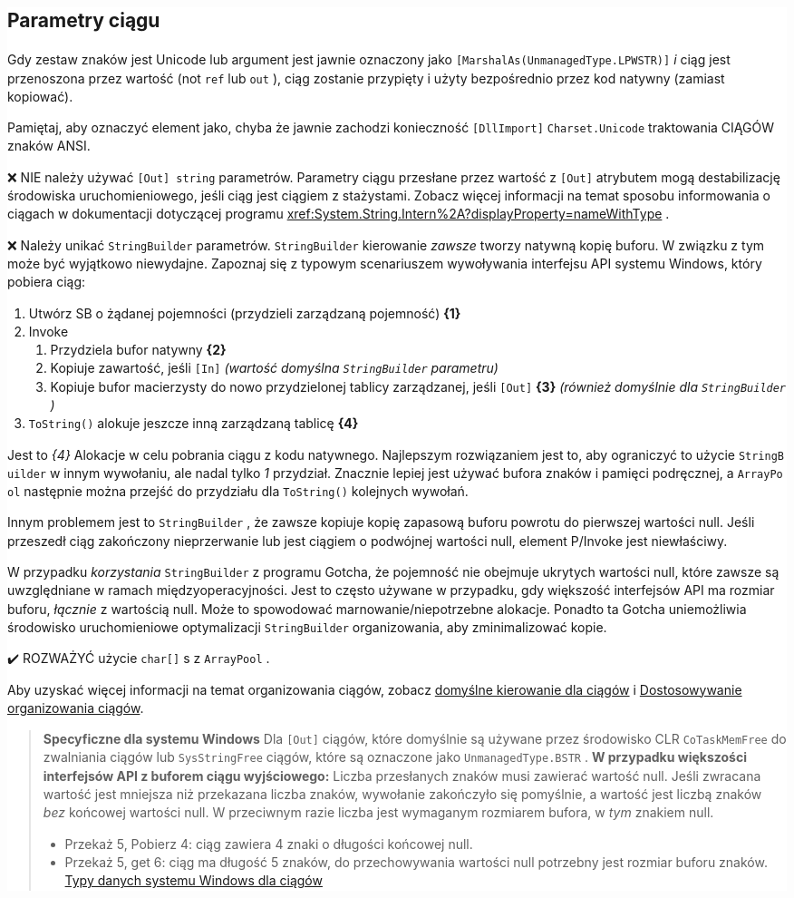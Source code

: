## <a name="string-parameters"></a>Parametry ciągu

Gdy zestaw znaków jest Unicode lub argument jest jawnie oznaczony jako `[MarshalAs(UnmanagedType.LPWSTR)]` _i_ ciąg jest przenoszona przez wartość (not `ref` lub `out` ), ciąg zostanie przypięty i użyty bezpośrednio przez kod natywny (zamiast kopiować).

Pamiętaj, aby oznaczyć element jako, chyba że jawnie zachodzi konieczność `[DllImport]` `Charset.Unicode` traktowania CIĄGÓW znaków ANSI.

❌ NIE należy używać `[Out] string` parametrów. Parametry ciągu przesłane przez wartość z `[Out]` atrybutem mogą destabilizację środowiska uruchomieniowego, jeśli ciąg jest ciągiem z stażystami. Zobacz więcej informacji na temat sposobu informowania o ciągach w dokumentacji dotyczącej programu <xref:System.String.Intern%2A?displayProperty=nameWithType> .

❌ Należy unikać `StringBuilder` parametrów. `StringBuilder` kierowanie *zawsze* tworzy natywną kopię buforu. W związku z tym może być wyjątkowo niewydajne. Zapoznaj się z typowym scenariuszem wywoływania interfejsu API systemu Windows, który pobiera ciąg:

1. Utwórz SB o żądanej pojemności (przydzieli zarządzaną pojemność) **{1}**
2. Invoke
   1. Przydziela bufor natywny **{2}**
   2. Kopiuje zawartość, jeśli `[In]` _(wartość domyślna `StringBuilder` parametru)_
   3. Kopiuje bufor macierzysty do nowo przydzielonej tablicy zarządzanej, jeśli `[Out]` **{3}** _(również domyślnie dla `StringBuilder` )_
3. `ToString()` alokuje jeszcze inną zarządzaną tablicę **{4}**

Jest to *{4}* Alokacje w celu pobrania ciągu z kodu natywnego. Najlepszym rozwiązaniem jest to, aby ograniczyć to użycie `StringBuilder` w innym wywołaniu, ale nadal tylko *1* przydział. Znacznie lepiej jest używać bufora znaków i pamięci podręcznej, a `ArrayPool` następnie można przejść do przydziału dla `ToString()` kolejnych wywołań.

Innym problemem jest to `StringBuilder` , że zawsze kopiuje kopię zapasową buforu powrotu do pierwszej wartości null. Jeśli przeszedł ciąg zakończony nieprzerwanie lub jest ciągiem o podwójnej wartości null, element P/Invoke jest niewłaściwy.

W przypadku *korzystania* `StringBuilder` z programu Gotcha, że pojemność nie obejmuje ukrytych wartości  null, które zawsze są uwzględniane w ramach międzyoperacyjności. Jest to często używane w przypadku, gdy większość interfejsów API ma rozmiar buforu, *łącznie* z wartością null. Może to spowodować marnowanie/niepotrzebne alokacje. Ponadto ta Gotcha uniemożliwia środowisko uruchomieniowe optymalizacji `StringBuilder` organizowania, aby zminimalizować kopie.

✔️ ROZWAŻYĆ użycie `char[]` s z `ArrayPool` .

Aby uzyskać więcej informacji na temat organizowania ciągów, zobacz [domyślne kierowanie dla ciągów](../../framework/interop/default-marshaling-for-strings.md) i [Dostosowywanie organizowania ciągów](customize-parameter-marshaling.md#customizing-string-parameters).

> __Specyficzne dla systemu Windows__ Dla `[Out]` ciągów, które domyślnie są używane przez środowisko CLR `CoTaskMemFree` do zwalniania ciągów lub `SysStringFree` ciągów, które są oznaczone jako `UnmanagedType.BSTR` .
> **W przypadku większości interfejsów API z buforem ciągu wyjściowego:** Liczba przesłanych znaków musi zawierać wartość null. Jeśli zwracana wartość jest mniejsza niż przekazana liczba znaków, wywołanie zakończyło się pomyślnie, a wartość jest liczbą znaków *bez* końcowej wartości null. W przeciwnym razie liczba jest wymaganym rozmiarem bufora, w *tym* znakiem null.
>
> - Przekaż 5, Pobierz 4: ciąg zawiera 4 znaki o długości końcowej null.
> - Przekaż 5, get 6: ciąg ma długość 5 znaków, do przechowywania wartości null potrzebny jest rozmiar buforu znaków.
> [Typy danych systemu Windows dla ciągów](/windows/desktop/Intl/windows-data-types-for-strings)
